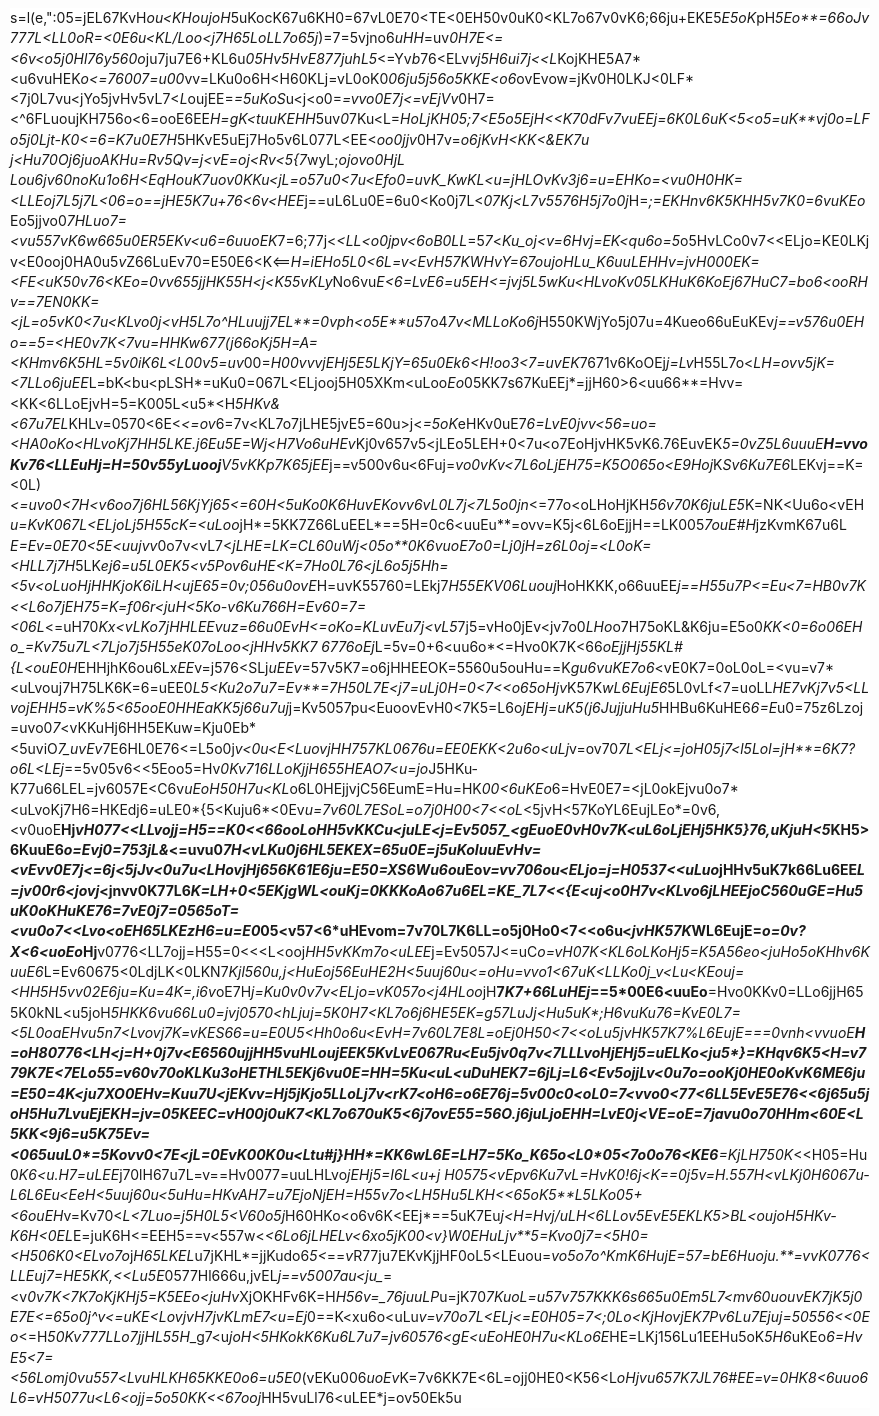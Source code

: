 s=l(e,":05=jEL67KvH*ou<KHoujoH*5uKocK67u6KH0=67vL0E70<TE<0EH50v0uK0<KL7o67v0vK6;66ju+EKE5*E5oK*pH*5Eo**=66oJv777L<LL0oR=<0E6u<KL/Loo<j7H65LoLL7o65j*)=7=5vjno6*uHH*=uv*0H7E<=<6v<o5j0Hl76y560o*ju7ju7E6+KL6u*05Hv5HvE877juhL5*<=Yv*b*76<ELv*vj5H6ui7j<<L*KojKHE5A7*<u6vuHEK*o<=76007=u00*vv=LKu0o6H<H60KLj=vL0oK0*06ju5j56o5KKE<o6*ovEvow=jKv0H0LKJ<0LF*<7j0L7vu<jYo5jvHv5vL7<*L*oujEE=*=5uKoS*u<j<o0=*=vvo0E7j<=vEjVv*0H7=<^6FLuoujKH756o<6=ooE6EE*H=gK<tuuKEHH*5uv*0*7Ku<L=*HoLjKH05;7<E5o5EjH<<*K70dFv7vuEEj*=6K0L6uK<5<o5=uK**vj0o=LFo5j0Ljt-K0<=6=K7u0E7H*5HKvE5uEj7Ho5v6L077L<EE<*oo0jjv*0H7v=*o6jKvH<*KK<*&EK7u j<Hu70Oj6juoAKHu=Rv5Qv=j<vE=oj<Rv<5{7*wyL;*ojovo0HjL *Lou6jv60noKu1o6H*<EqHouK7uov0KKu<jL=o57u0<7u<*Efo0=uvK_*K*wKL<u=jH*LOvKv3j6=u=EHKo=<vu0H0HK=<LLEoj7L5j7L<06=o==jHE5K7u+76<6v<HEE*j==uL6Lu0E=6u0<Ko0j7L<*07Kj<L7v5576H5j7o0j*H=*;=EKHnv6K5KHH5v7K0=6vuKEo*Eo5jjvo0*7HLuo7=<vu557vK6w665u0ER5EKv<u6=6uuoEK*7=6;77j<*<LL<o0jpv<6oB0LL*=5*7*<*Ku_oj<*v=6Hv*j=EK<qu6o=5*o5HvLCo0v7<<ELjo=KE0LKjv<E0ooj0HA0u5*v*Z66LuEv70=E50E6<K<==*H=iEHo5L0<6L=*v<EvH57KWHvY=67oujoH*Lu_K6uuLEHHv=jvH000EK=<FE<*uK50v76<KE*o=0vv655jjHK55H<j<K55vKLy*No6vu*E<*6=LvE6=u5EH*<=jvj5L5wKu<HLvoKv05LKHuK6KoEj67HuC7=bo6<ooRHv==*7EN*0KK=<jL=o5vK0<7u<KLvo0j<vH5L7o^HLuujj7EL**=0vph<o5E**u5*7o4*7v<MLLoKo6j*H550KWjYo5j07u=4Kueo66uEuKEv*j==v576u0EHo==5=<HE0v7K<7vu=HHKw677(j66oKj5H=*A=<KHmv6K5H*L=5v0iK6L<L00v5=uv*00=*H00vvvjEHj5E5LKjY=65u0Ek6<H!oo3<7=uvEK*7671v6KoOEj*j=Lv*H55L7o<*LH=ovv5jK=<7LLo6juEE*L=bK<bu<pLSH*=uKu0=067L<ELjooj5H05XKm<uLoo*Eo*05KK7s67KuEEj*=jjH60>6<uu66**=Hvv=<KK<6LLoEjvH=5=K005L<u5*<H*5HKv&<67u7EL*KHLv=0570<6E<*<=ov*6=7v<KL7o7jLHE5jvE5=60u>j<*=5oK*eHKv0uE7*6=LvE0jvv<56=uo=<HA0oKo<HLvoKj7HH5LKE.j6Eu5E=*Wj<H7Vo6*uHEv*Kj0v657v5<jLEo5LEH+0<7u<o7EoHjvHK5vK6.76EuvEK*5=0vZ5L6uuuE**H=vvoKv76<LLEuHj=H=50v55yLuooj**V5vKKp7K65jEE*j==v500v6u<6Fuj=*vo0vKv<7L6oLjEH75=K5O065o<E9Hoj*K*Sv6Ku7E6*LEKvj==K=<0L)*<=uvo0<7H<v6oo7j6HL56KjYj65<=60H<5uKo0K6HuvEKovv6vL0L7j<7L5o0jn*<=77o<oLHoHjKH*56v70K6juLE5*K=NK<Uu6o<vEH*u=KvK067L<ELjoLj5H55cK=<uLoo*jH*=5KK7Z66LuEEL*==5H=0c6<uuEu**=ovv=K5j<6L6oEjjH==LK005*7ouE#H*jzKvmK67u6L *E=Ev=0E70<5E<uujvv*0o7v<vL7<*jLHE=LK=CL60uWj<*05o**0K6vuoE7o0=L*j0jH=z6L0oj=<*L0oK=<HL*L7j7H*5LK*ej6=u5L0EK5<v5Pov6uHE<*K=7Ho0L76<jL6o5j5Hh=<5v<oLuoHjHHKjoK6iLH<ujE6*5=0v;056u0ovE*H=uvK55760=LEkj7*H55EKV06Luouj*HoHKKK,o66uuEE*j==H55u7P<=Eu<7=*HB0v7K<<L6o7jEH75=K=f06r<*juH<5*Ko-v6Ku766*H=Ev60=7=<06L*<=uH70*Kx<vLKo7jHHLEEvuz=66u0EvH<=oKo=*KLuvEu*7j<vL5*7j5=vHo0jEv<jv7o0*LHo*o7H75oKL&K6ju=E5o0*KK<0=6o06EHo_=Kv75u7L<7Ljo7j5H55eK07oLoo<jHHv5KK7 6776oEj*L=5v=0+6<uu6o*<=Hvo0K7K<66*oEjjHj55KL#{L<ouE0H*EHHjhK6ou6Lx*EE*v=j576<SLj*uEEv*=57v5K7=o6jHHEEOK=5560u5ouHu==K*gu6vuKE7o6*<vE0K7=0oL0oL=<vu=v7*<uLvouj7H75LK6K=6=uEE0*L5<Ku2o7u7=Ev**=7H50L7E<j7=uLj0H=0<7<<o65oHjv*K57K*wL6EujE6*5L0vLf<7=uoLL*HE7vKj7v5<LLvojEHH5=vK%5<65ooE0HHEaKK5j66u7uj*j=Kv5057pu<EuoovEvH0<7K5=L6o*jEHj=uK5(j6JujjuHu5*HHBu6KuHE6*6=E*u0=75z6Lzoj=uvo0*7*<vKKuHj6HH5EKuw=Kju0Eb*<5uviO*7_uvEv*7E6HL0E76<=L5o0j*v<0u<E<*LuovjHH757KL0676u=EE*0EKK<2u6o<uLj*v=ov70*7L<ELj<=joH05j7<l5Lol=jH**=6K7?o6L<LEj*==5v05v6<<5Eoo5=Hv*0Kv716LLoKjjH655HEAO7<u=jo*J5HKu-K77u66LEL=jv6057E<C6v*uEoH50H7u<KL*o6L0HEjjvjC56EumE=Hu=HK*00<6uKEo*6=HvE0E7=<jL0okEjvu0o7*<uLvoKj7H6=HKEdj6=uLE0*{5<Kuju6*<0Ev*u=7v60L7ESoL=o7j0H00<7<<oL*<5jvH<57KoYL6EujLEo*=0v6,<v0uoE**Hj*vH077<<LLvojj=H5==K0<<66ooLoHH5vKKCu<juLE<*j=Ev5057_<gEu*oE0vH0v7K<uL6oLjEHj5HK5}76,uKjuH<5*KH5>6KuuE6*o=Evj0=753jL&*<=uvu0*7H<vLKu0j6HL5EKEX=65u0E=*j5uKoI*uuEvHv=<vEvv0E7j<=6j<5jJv<0u7u<*LHovjHj656K61E6ju=E5*0=XS6Wu6ou*Eo*v=vv706ou<ELjo=j=H0537<<uLuo*jHHv5uK7k66Lu6EE*L=jv00r6<jovj*<jnvv0K77L6*K=LH+0<5EKjgWL<ouKj=0KKKoAo67u6EL=*KE_*7L7<<{E<*uj<*o0H7v<KLvo6jLHEEjo*C560uGE=Hu5uK*0oKHuKE7*6=7vE0j7=0565oT=<vu0o7*<<Lvo<oEH65LKEzH6=u=E0*05<v57<6*uHEvom=7v70L7K6LL=o5j0Ho0<7<<o6u<*jvHK57K*WL6EujE=*o=0v?X<6<uoEo*Hj**v0776<LL7ojj=H55=0<<<L<ooj*HH5vKKm7o<uLEE*j=Ev5057J<=uC*o=*vH0*7K<KL6oLKoHj5=K5A56eo<juHo5oKHhv6KuuE6*L=Ev60675<0LdjLK<0LKN7*Kjl560u,j<HuEoj56EuHE2H<5uuj60u<=oHu=vvo1<67uK<LLKo0j_v<Lu<KEouj=<HH5H5vv02E6ju=Ku=4K=,i6v*oE7H*j=Ku0v0v7v<ELjo=vK057o<j4HLoo*jH**7*K7+66LuHEj*==5*00E6<uuEo**=Hvo0KKv0=LLo6jjH655K0kNL<u5joH*5HK*_K6vu66Lu0=jvj0570<hLj*uj=5K0H7*<KL7o6j6HE5EK=g57LuJj<Hu5uK*;H6vuKu7*6=KvE0L7=<5L0oaEHvu5n7*<*Lvovj7*K=vKES66=u=E0*U5<Hh0o6*u<Ev*H=7v60L7E8*L=oEj0H50<7<<oL*u5jvHK57K7%L6EujE=*==0vnh<vvuoE**H=oH80776<LH<j=H+0j7v<E6560ujj*HH5vuHLoujEE*K5KvLvE067Ru<Eu5jv0q*7v<7LLLvoHjEHj5=uELKo<ju*5*}=*KHqv6K5<H*=v779K7E<7ELo55=v60v70oKLKu3oHETHL5EKj6vu0E=HH=5Ku<uL<uDuHEK*7=6jLj=L6<Ev5ojjLv<0u7o=ooKj0HE0oKvK6ME6ju=E5*0=4K<ju7XO0EH*v=Kuu7U<jEKvv=*Hj5jKjo5LLoLj7v<rK7<oH6=o6E7*6*j=5v00c0<oL0=*7<vvo0<77<6LL5EvE5E76<<6j65u5joH*5Hu7LvuEj*EK*H=jv=05*KEE*C=vH00j0uK7<KL7o67*0uK5<6j7ovE5*5=56O.j6juLjoEH*H=LvE0j<VE=oE=7javu0o7*0HHm<60E<L5KK<9j6=u5K75Ev=<065uuL0*=5*Kovv0<7E<jL=0EvK00K0u<Ltu#j}H*H*=KK6wL6E=LH7=5Ko_K65o<L0*05<7o0o76<KE6**=KjLH750K_<<H05=Hu0*K6<u.H7=uLEE*j70lH67u7L=v==Hv0077=uuLHLvo*jEHj5=I6L<u+j H0575<vEpv6Ku7vL=HvK0!6j<K==*0j5v=H.557H<vLKj0H6067u-L6L6Eu<EeH<5uuj60u<5uHu=HKvAH7=u7EjoNjEH=H55v7o<*LH5*Hu5LKH<<65oK5**L5LKo05+<6ou*EH*v=Kv70<*L<7Luo=j5H0L5<V60o5j*H60HKo<o6v6K<EEj*==5uK7Eu*j<*H=Hvj/uLH<6LLov5EvE5EKLK5>BL<oujoH*5HKv-K6H<0EL*E=juK6H<=EEH5==v<557w<*<*6Lo6jLHELv<*6xo5j*K00<v}W0EHuLjv**5*=Kvo0j7=<5H0=<H506K0<ELvo7o*j*H65LKEL*u7jKHL*=jjKudo6*5<*==*v*R77ju7EKvKjjHF0oL5<LEuou=*vo5o7o^KmK6HujE=*57=bE6Huoju*.**=vvK0776<LLEuj7=HE5KK,<<Lu5E*0577Hl666u,jvEL*j==v5007au<ju_*=<v*0v7K<7K7oKjKHj5=K5EEo<juHv*XjOKHFv6K=H*H56v=_76juuLP*u=jK70*7KuoL=*u57v757KKK6s665u0Em5L7<mv60uouvEK*7jK5j0E7E<=65o0j^v<=uKE<*L*ovjvH7jvKLmE7<u=Ej*0==K<xu6o<uLu*v=*v70o7L<ELj<=E0H05=7<;0Lo<KjHovjEK7Pv6Lu7Ejuj=5*0556<<0Eo*<=H*50Kv777LLo7jjHL55H*_g7<u*joH<5HKokK6Ku6L7u7=jv60576<gE<*uEoHE0H7u<KL*o6E*HE=LKj156Lu1EEHu5oK*5H6*uKEo*6=HvE5<7=<56Lomj0vu557*<*LvuHLKH65KKE0o6=u5E0*(vEKu006*uoEv*K=7v6KK7E<6L=ojj0HE0<K56<L*oHjvu657K7JL76#EE=*v=0HK8<6uuo6*L6=vH5077u<L6<ojj=5o50KK<<67ooj*HH5vuLl76<uLEE*j=ov50Ek5u